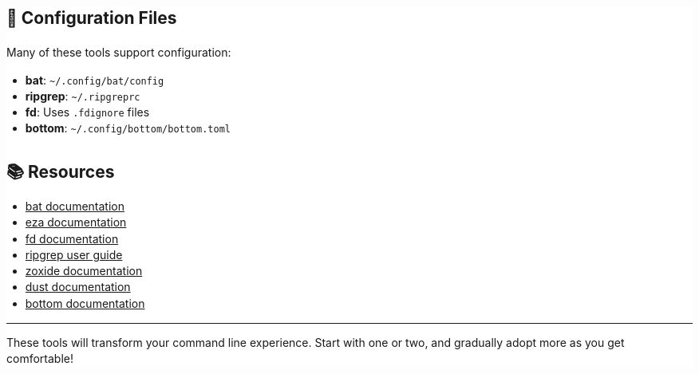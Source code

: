 ## 🔧 Configuration Files

Many of these tools support configuration:

- **bat**: `~/.config/bat/config`
- **ripgrep**: `~/.ripgreprc`
- **fd**: Uses `.fdignore` files
- **bottom**: `~/.config/bottom/bottom.toml`

## 📚 Resources

- [bat documentation](https://github.com/sharkdp/bat)
- [eza documentation](https://github.com/eza-community/eza)
- [fd documentation](https://github.com/sharkdp/fd)
- [ripgrep user guide](https://github.com/BurntSushi/ripgrep/blob/master/GUIDE.md)
- [zoxide documentation](https://github.com/ajeetdsouza/zoxide)
- [dust documentation](https://github.com/bootandy/dust)
- [bottom documentation](https://github.com/ClementTsang/bottom)

---

These tools will transform your command line experience. Start with one or two, and gradually adopt more as you get comfortable!